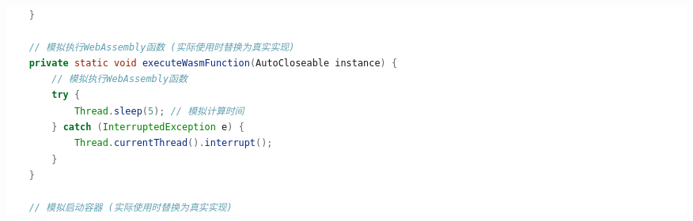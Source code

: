 ```java
    }
  
    // 模拟执行WebAssembly函数 (实际使用时替换为真实实现)
    private static void executeWasmFunction(AutoCloseable instance) {
        // 模拟执行WebAssembly函数
        try {
            Thread.sleep(5); // 模拟计算时间
        } catch (InterruptedException e) {
            Thread.currentThread().interrupt();
        }
    }
  
    // 模拟启动容器 (实际使用时替换为真实实现)

